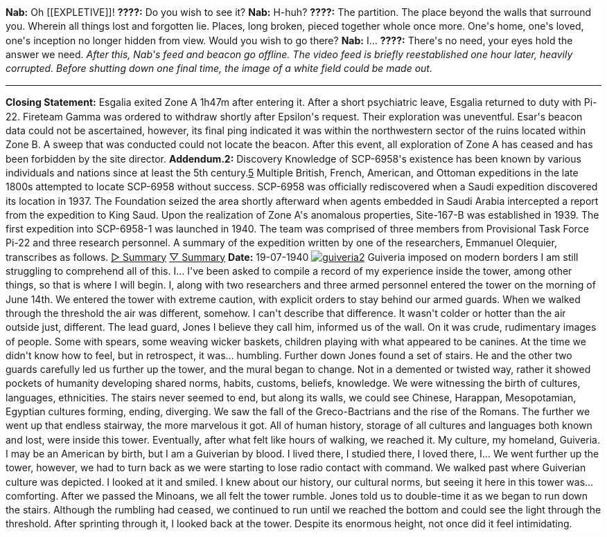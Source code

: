 **Nab:** Oh [[EXPLETIVE]]!
**????:** Do you wish to see it?
**Nab:** H-huh?
**????:** The partition. The place beyond the walls that surround you. Wherein all things lost and forgotten lie. Places, long broken, pieced together whole once more. One's home, one's loved, one's inception no longer hidden from view. Would you wish to go there?
**Nab:** I…
**????:** There's no need, your eyes hold the answer we need.
_After this, Nab's feed and beacon go offline. The video feed is briefly reestablished one hour later, heavily corrupted. Before shutting down one final time, the image of a white field could be made out._
* * *
**Closing Statement:** Esgalia exited Zone A 1h47m after entering it. After a short psychiatric leave, Esgalia returned to duty with Pi-22. Fireteam Gamma was ordered to withdraw shortly after Epsilon's request. Their exploration was uneventful. Esar's beacon data could not be ascertained, however, its final ping indicated it was within the northwestern sector of the ruins located within Zone B. A sweep that was conducted could not locate the beacon. After this event, all exploration of Zone A has ceased and has been forbidden by the site director.
**Addendum.2:** Discovery
Knowledge of SCP-6958's existence has been known by various individuals and nations since at least the 5th century.[5](javascript:;) Multiple British, French, American, and Ottoman expeditions in the late 1800s attempted to locate SCP-6958 without success. SCP-6958 was officially rediscovered when a Saudi expedition discovered its location in 1937. The Foundation seized the area shortly afterward when agents embedded in Saudi Arabia intercepted a report from the expedition to King Saud. Upon the realization of Zone A's anomalous properties, Site-167-B was established in 1939. The first expedition into SCP-6958-1 was launched in 1940. The team was comprised of three members from Provisional Task Force Pi-22 and three research personnel. A summary of the expedition written by one of the researchers, Emmanuel Olequier, transcribes as follows.
[▷ Summary](javascript:;)
[▽ Summary](javascript:;)
**Date:** 19-07-1940
[![guiveria2](https://scp-wiki.wdfiles.com/local--resized-images/scp-6958/guiveria2/medium.jpg)](https://scp-wiki.wdfiles.com/local--files/scp-6958/guiveria2)
Guiveria imposed on modern borders
I am still struggling to comprehend all of this. I… I've been asked to compile a record of my experience inside the tower, among other things, so that is where I will begin.
I, along with two researchers and three armed personnel entered the tower on the morning of June 14th. We entered the tower with extreme caution, with explicit orders to stay behind our armed guards. When we walked through the threshold the air was different, somehow. I can't describe that difference. It wasn't colder or hotter than the air outside just, different. The lead guard, Jones I believe they call him, informed us of the wall. On it was crude, rudimentary images of people. Some with spears, some weaving wicker baskets, children playing with what appeared to be canines. At the time we didn't know how to feel, but in retrospect, it was… humbling.
Further down Jones found a set of stairs. He and the other two guards carefully led us further up the tower, and the mural began to change. Not in a demented or twisted way, rather it showed pockets of humanity developing shared norms, habits, customs, beliefs, knowledge. We were witnessing the birth of cultures, languages, ethnicities. The stairs never seemed to end, but along its walls, we could see Chinese, Harappan, Mesopotamian, Egyptian cultures forming, ending, diverging. We saw the fall of the Greco-Bactrians and the rise of the Romans. The further we went up that endless stairway, the more marvelous it got. All of human history, storage of all cultures and languages both known and lost, were inside this tower.
Eventually, after what felt like hours of walking, we reached it. My culture, my homeland, Guiveria. I may be an American by birth, but I am a Guiverian by blood. I lived there, I studied there, I loved there, I… We went further up the tower, however, we had to turn back as we were starting to lose radio contact with command. We walked past where Guiverian culture was depicted. I looked at it and smiled. I knew about our history, our cultural norms, but seeing it here in this tower was… comforting. After we passed the Minoans, we all felt the tower rumble. Jones told us to double-time it as we began to run down the stairs. Although the rumbling had ceased, we continued to run until we reached the bottom and could see the light through the threshold. After sprinting through it, I looked back at the tower. Despite its enormous height, not once did it feel intimidating.